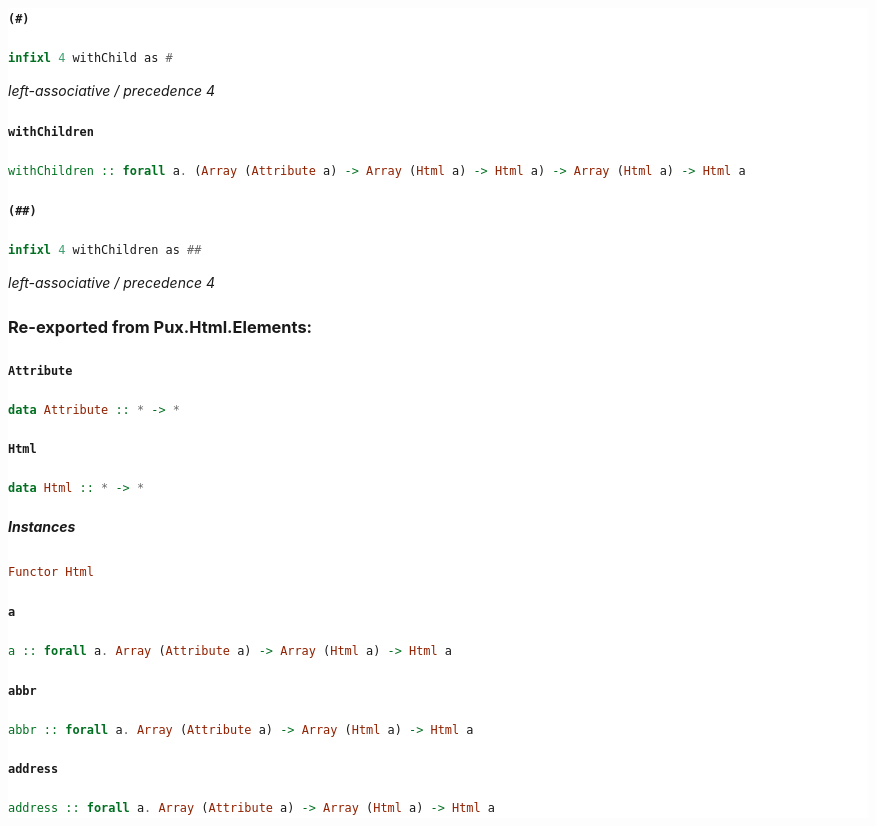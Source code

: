 #### `(#)`

``` purescript
infixl 4 withChild as #
```

_left-associative / precedence 4_

#### `withChildren`

``` purescript
withChildren :: forall a. (Array (Attribute a) -> Array (Html a) -> Html a) -> Array (Html a) -> Html a
```

#### `(##)`

``` purescript
infixl 4 withChildren as ##
```

_left-associative / precedence 4_


### Re-exported from Pux.Html.Elements:

#### `Attribute`

``` purescript
data Attribute :: * -> *
```

#### `Html`

``` purescript
data Html :: * -> *
```

##### Instances
``` purescript
Functor Html
```

#### `a`

``` purescript
a :: forall a. Array (Attribute a) -> Array (Html a) -> Html a
```

#### `abbr`

``` purescript
abbr :: forall a. Array (Attribute a) -> Array (Html a) -> Html a
```

#### `address`

``` purescript
address :: forall a. Array (Attribute a) -> Array (Html a) -> Html a
```
